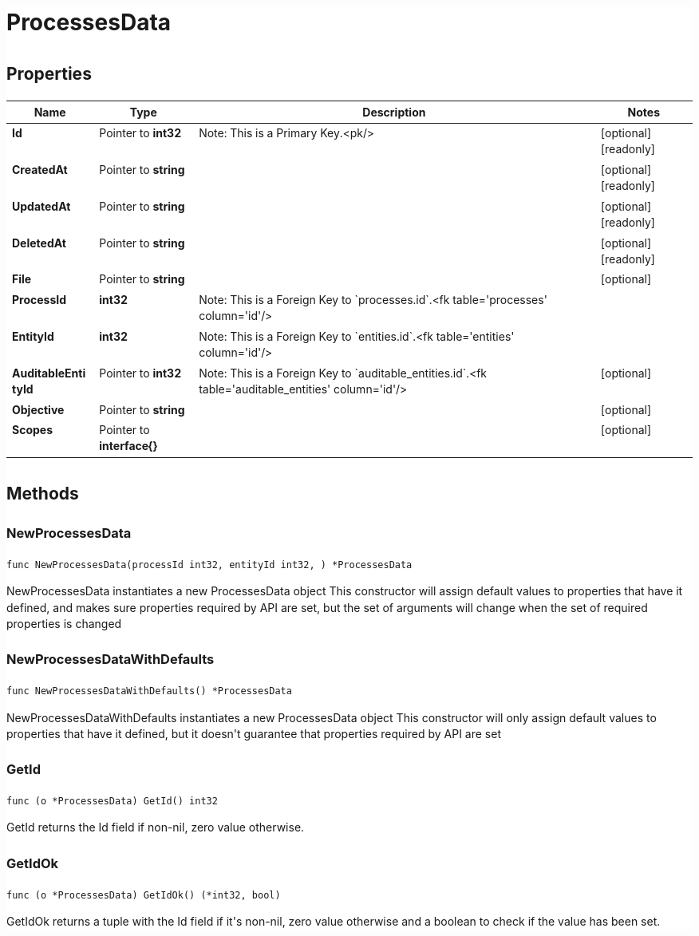 # ProcessesData

## Properties

Name | Type | Description | Notes
------------ | ------------- | ------------- | -------------
**Id** | Pointer to **int32** | Note: This is a Primary Key.&lt;pk/&gt; | [optional] [readonly] 
**CreatedAt** | Pointer to **string** |  | [optional] [readonly] 
**UpdatedAt** | Pointer to **string** |  | [optional] [readonly] 
**DeletedAt** | Pointer to **string** |  | [optional] [readonly] 
**File** | Pointer to **string** |  | [optional] 
**ProcessId** | **int32** | Note: This is a Foreign Key to &#x60;processes.id&#x60;.&lt;fk table&#x3D;&#39;processes&#39; column&#x3D;&#39;id&#39;/&gt; | 
**EntityId** | **int32** | Note: This is a Foreign Key to &#x60;entities.id&#x60;.&lt;fk table&#x3D;&#39;entities&#39; column&#x3D;&#39;id&#39;/&gt; | 
**AuditableEntityId** | Pointer to **int32** | Note: This is a Foreign Key to &#x60;auditable_entities.id&#x60;.&lt;fk table&#x3D;&#39;auditable_entities&#39; column&#x3D;&#39;id&#39;/&gt; | [optional] 
**Objective** | Pointer to **string** |  | [optional] 
**Scopes** | Pointer to **interface{}** |  | [optional] 

## Methods

### NewProcessesData

`func NewProcessesData(processId int32, entityId int32, ) *ProcessesData`

NewProcessesData instantiates a new ProcessesData object
This constructor will assign default values to properties that have it defined,
and makes sure properties required by API are set, but the set of arguments
will change when the set of required properties is changed

### NewProcessesDataWithDefaults

`func NewProcessesDataWithDefaults() *ProcessesData`

NewProcessesDataWithDefaults instantiates a new ProcessesData object
This constructor will only assign default values to properties that have it defined,
but it doesn't guarantee that properties required by API are set

### GetId

`func (o *ProcessesData) GetId() int32`

GetId returns the Id field if non-nil, zero value otherwise.

### GetIdOk

`func (o *ProcessesData) GetIdOk() (*int32, bool)`

GetIdOk returns a tuple with the Id field if it's non-nil, zero value otherwise
and a boolean to check if the value has been set.
